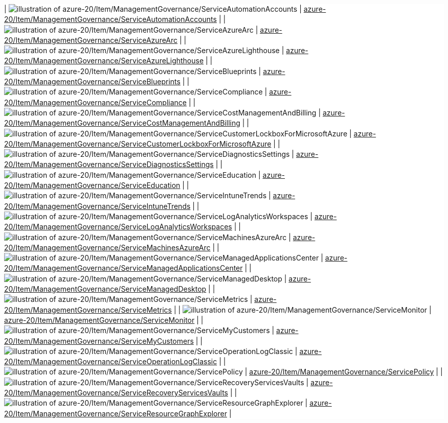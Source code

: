 | ![illustration of azure-20/Item/ManagementGovernance/ServiceAutomationAccounts](../../azure-20/Item/ManagementGovernance/ServiceAutomationAccounts.png) | [azure-20/Item/ManagementGovernance/ServiceAutomationAccounts](../../azure-20/Item/ManagementGovernance/ServiceAutomationAccounts.md) |
| ![illustration of azure-20/Item/ManagementGovernance/ServiceAzureArc](../../azure-20/Item/ManagementGovernance/ServiceAzureArc.png) | [azure-20/Item/ManagementGovernance/ServiceAzureArc](../../azure-20/Item/ManagementGovernance/ServiceAzureArc.md) |
| ![illustration of azure-20/Item/ManagementGovernance/ServiceAzureLighthouse](../../azure-20/Item/ManagementGovernance/ServiceAzureLighthouse.png) | [azure-20/Item/ManagementGovernance/ServiceAzureLighthouse](../../azure-20/Item/ManagementGovernance/ServiceAzureLighthouse.md) |
| ![illustration of azure-20/Item/ManagementGovernance/ServiceBlueprints](../../azure-20/Item/ManagementGovernance/ServiceBlueprints.png) | [azure-20/Item/ManagementGovernance/ServiceBlueprints](../../azure-20/Item/ManagementGovernance/ServiceBlueprints.md) |
| ![illustration of azure-20/Item/ManagementGovernance/ServiceCompliance](../../azure-20/Item/ManagementGovernance/ServiceCompliance.png) | [azure-20/Item/ManagementGovernance/ServiceCompliance](../../azure-20/Item/ManagementGovernance/ServiceCompliance.md) |
| ![illustration of azure-20/Item/ManagementGovernance/ServiceCostManagementAndBilling](../../azure-20/Item/ManagementGovernance/ServiceCostManagementAndBilling.png) | [azure-20/Item/ManagementGovernance/ServiceCostManagementAndBilling](../../azure-20/Item/ManagementGovernance/ServiceCostManagementAndBilling.md) |
| ![illustration of azure-20/Item/ManagementGovernance/ServiceCustomerLockboxForMicrosoftAzure](../../azure-20/Item/ManagementGovernance/ServiceCustomerLockboxForMicrosoftAzure.png) | [azure-20/Item/ManagementGovernance/ServiceCustomerLockboxForMicrosoftAzure](../../azure-20/Item/ManagementGovernance/ServiceCustomerLockboxForMicrosoftAzure.md) |
| ![illustration of azure-20/Item/ManagementGovernance/ServiceDiagnosticsSettings](../../azure-20/Item/ManagementGovernance/ServiceDiagnosticsSettings.png) | [azure-20/Item/ManagementGovernance/ServiceDiagnosticsSettings](../../azure-20/Item/ManagementGovernance/ServiceDiagnosticsSettings.md) |
| ![illustration of azure-20/Item/ManagementGovernance/ServiceEducation](../../azure-20/Item/ManagementGovernance/ServiceEducation.png) | [azure-20/Item/ManagementGovernance/ServiceEducation](../../azure-20/Item/ManagementGovernance/ServiceEducation.md) |
| ![illustration of azure-20/Item/ManagementGovernance/ServiceIntuneTrends](../../azure-20/Item/ManagementGovernance/ServiceIntuneTrends.png) | [azure-20/Item/ManagementGovernance/ServiceIntuneTrends](../../azure-20/Item/ManagementGovernance/ServiceIntuneTrends.md) |
| ![illustration of azure-20/Item/ManagementGovernance/ServiceLogAnalyticsWorkspaces](../../azure-20/Item/ManagementGovernance/ServiceLogAnalyticsWorkspaces.png) | [azure-20/Item/ManagementGovernance/ServiceLogAnalyticsWorkspaces](../../azure-20/Item/ManagementGovernance/ServiceLogAnalyticsWorkspaces.md) |
| ![illustration of azure-20/Item/ManagementGovernance/ServiceMachinesAzureArc](../../azure-20/Item/ManagementGovernance/ServiceMachinesAzureArc.png) | [azure-20/Item/ManagementGovernance/ServiceMachinesAzureArc](../../azure-20/Item/ManagementGovernance/ServiceMachinesAzureArc.md) |
| ![illustration of azure-20/Item/ManagementGovernance/ServiceManagedApplicationsCenter](../../azure-20/Item/ManagementGovernance/ServiceManagedApplicationsCenter.png) | [azure-20/Item/ManagementGovernance/ServiceManagedApplicationsCenter](../../azure-20/Item/ManagementGovernance/ServiceManagedApplicationsCenter.md) |
| ![illustration of azure-20/Item/ManagementGovernance/ServiceManagedDesktop](../../azure-20/Item/ManagementGovernance/ServiceManagedDesktop.png) | [azure-20/Item/ManagementGovernance/ServiceManagedDesktop](../../azure-20/Item/ManagementGovernance/ServiceManagedDesktop.md) |
| ![illustration of azure-20/Item/ManagementGovernance/ServiceMetrics](../../azure-20/Item/ManagementGovernance/ServiceMetrics.png) | [azure-20/Item/ManagementGovernance/ServiceMetrics](../../azure-20/Item/ManagementGovernance/ServiceMetrics.md) |
| ![illustration of azure-20/Item/ManagementGovernance/ServiceMonitor](../../azure-20/Item/ManagementGovernance/ServiceMonitor.png) | [azure-20/Item/ManagementGovernance/ServiceMonitor](../../azure-20/Item/ManagementGovernance/ServiceMonitor.md) |
| ![illustration of azure-20/Item/ManagementGovernance/ServiceMyCustomers](../../azure-20/Item/ManagementGovernance/ServiceMyCustomers.png) | [azure-20/Item/ManagementGovernance/ServiceMyCustomers](../../azure-20/Item/ManagementGovernance/ServiceMyCustomers.md) |
| ![illustration of azure-20/Item/ManagementGovernance/ServiceOperationLogClassic](../../azure-20/Item/ManagementGovernance/ServiceOperationLogClassic.png) | [azure-20/Item/ManagementGovernance/ServiceOperationLogClassic](../../azure-20/Item/ManagementGovernance/ServiceOperationLogClassic.md) |
| ![illustration of azure-20/Item/ManagementGovernance/ServicePolicy](../../azure-20/Item/ManagementGovernance/ServicePolicy.png) | [azure-20/Item/ManagementGovernance/ServicePolicy](../../azure-20/Item/ManagementGovernance/ServicePolicy.md) |
| ![illustration of azure-20/Item/ManagementGovernance/ServiceRecoveryServicesVaults](../../azure-20/Item/ManagementGovernance/ServiceRecoveryServicesVaults.png) | [azure-20/Item/ManagementGovernance/ServiceRecoveryServicesVaults](../../azure-20/Item/ManagementGovernance/ServiceRecoveryServicesVaults.md) |
| ![illustration of azure-20/Item/ManagementGovernance/ServiceResourceGraphExplorer](../../azure-20/Item/ManagementGovernance/ServiceResourceGraphExplorer.png) | [azure-20/Item/ManagementGovernance/ServiceResourceGraphExplorer](../../azure-20/Item/ManagementGovernance/ServiceResourceGraphExplorer.md) |
